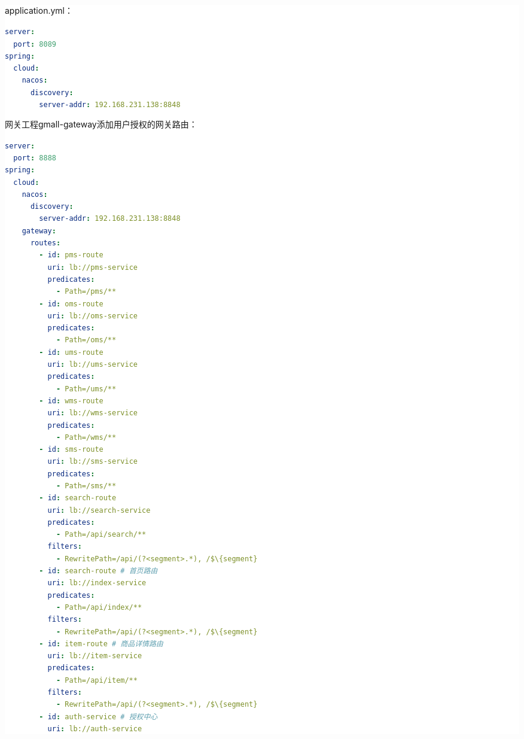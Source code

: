 application.yml：

```yml
server:
  port: 8089
spring:
  cloud:
    nacos:
      discovery:
        server-addr: 192.168.231.138:8848
```



网关工程gmall-gateway添加用户授权的网关路由：

```yml
server:
  port: 8888
spring:
  cloud:
    nacos:
      discovery:
        server-addr: 192.168.231.138:8848
    gateway:
      routes: 
        - id: pms-route 
          uri: lb://pms-service
          predicates:
            - Path=/pms/**
        - id: oms-route 
          uri: lb://oms-service
          predicates:
            - Path=/oms/**
        - id: ums-route 
          uri: lb://ums-service
          predicates:
            - Path=/ums/**
        - id: wms-route 
          uri: lb://wms-service
          predicates:
            - Path=/wms/**
        - id: sms-route 
          uri: lb://sms-service
          predicates:
            - Path=/sms/**
        - id: search-route
          uri: lb://search-service
          predicates:
            - Path=/api/search/**
          filters:
            - RewritePath=/api/(?<segment>.*), /$\{segment}
        - id: search-route # 首页路由
          uri: lb://index-service
          predicates:
            - Path=/api/index/**
          filters:
            - RewritePath=/api/(?<segment>.*), /$\{segment}
        - id: item-route # 商品详情路由
          uri: lb://item-service
          predicates:
            - Path=/api/item/**
          filters:
            - RewritePath=/api/(?<segment>.*), /$\{segment}
        - id: auth-service # 授权中心
          uri: lb://auth-service
```